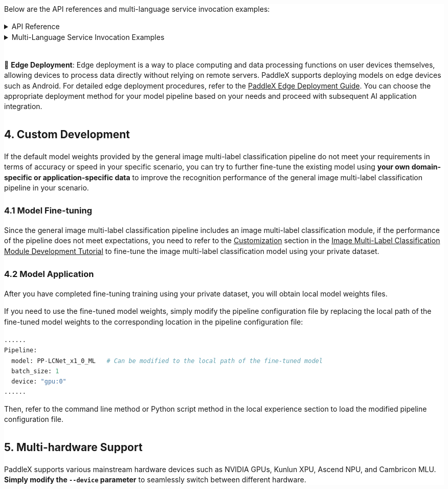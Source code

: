 Below are the API references and multi-language service invocation examples:

<details><summary>API Reference</summary></details>

<details><summary>Multi-Language Service Invocation Examples</summary></details>

<br/>

📱 **Edge Deployment**: Edge deployment is a way to place computing and data processing functions on user devices themselves, allowing devices to process data directly without relying on remote servers. PaddleX supports deploying models on edge devices such as Android. For detailed edge deployment procedures, refer to the [PaddleX Edge Deployment Guide](../../../pipeline_deploy/lite_deploy_en.md).
You can choose the appropriate deployment method for your model pipeline based on your needs and proceed with subsequent AI application integration.

## 4. Custom Development
If the default model weights provided by the general image multi-label classification pipeline do not meet your requirements in terms of accuracy or speed in your specific scenario, you can try to further fine-tune the existing model using **your own domain-specific or application-specific data** to improve the recognition performance of the general image multi-label classification pipeline in your scenario.

### 4.1 Model Fine-tuning
Since the general image multi-label classification pipeline includes an image multi-label classification module, if the performance of the pipeline does not meet expectations, you need to refer to the [Customization](../../../module_usage/tutorials/cv_modules/ml_classification_en.md#Customization) section in the [Image Multi-Label Classification Module Development Tutorial](../../../module_usage/tutorials/cv_modules/ml_classification_en.md) to fine-tune the image multi-label classification model using your private dataset.

### 4.2 Model Application
After you have completed fine-tuning training using your private dataset, you will obtain local model weights files.

If you need to use the fine-tuned model weights, simply modify the pipeline configuration file by replacing the local path of the fine-tuned model weights to the corresponding location in the pipeline configuration file:

```python
......
Pipeline:
  model: PP-LCNet_x1_0_ML   # Can be modified to the local path of the fine-tuned model
  batch_size: 1
  device: "gpu:0"
......
```
Then, refer to the command line method or Python script method in the local experience section to load the modified pipeline configuration file.

## 5. Multi-hardware Support
PaddleX supports various mainstream hardware devices such as NVIDIA GPUs, Kunlun XPU, Ascend NPU, and Cambricon MLU. **Simply modify the `--device` parameter** to seamlessly switch between different hardware.
